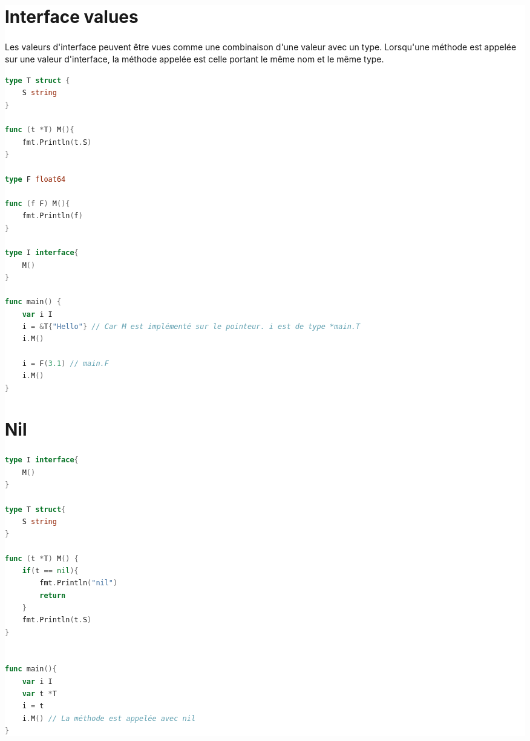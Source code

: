 # Interface values

Les valeurs d'interface peuvent être vues comme une combinaison d'une valeur avec un type.
Lorsqu'une méthode est appelée sur une valeur d'interface, la méthode appelée est celle portant le même nom et le même type.

```go
type T struct {
    S string
}

func (t *T) M(){
    fmt.Println(t.S)
}

type F float64

func (f F) M(){
    fmt.Println(f)
}

type I interface{
    M()
}

func main() {
    var i I
    i = &T{"Hello"} // Car M est implémenté sur le pointeur. i est de type *main.T
    i.M()

    i = F(3.1) // main.F
    i.M()
}
```

# Nil

```go
type I interface{
    M()
}

type T struct{
    S string
}

func (t *T) M() {
    if(t == nil){
        fmt.Println("nil")
        return
    }
    fmt.Println(t.S)
}


func main(){
    var i I
    var t *T
    i = t
    i.M() // La méthode est appelée avec nil
}
```
